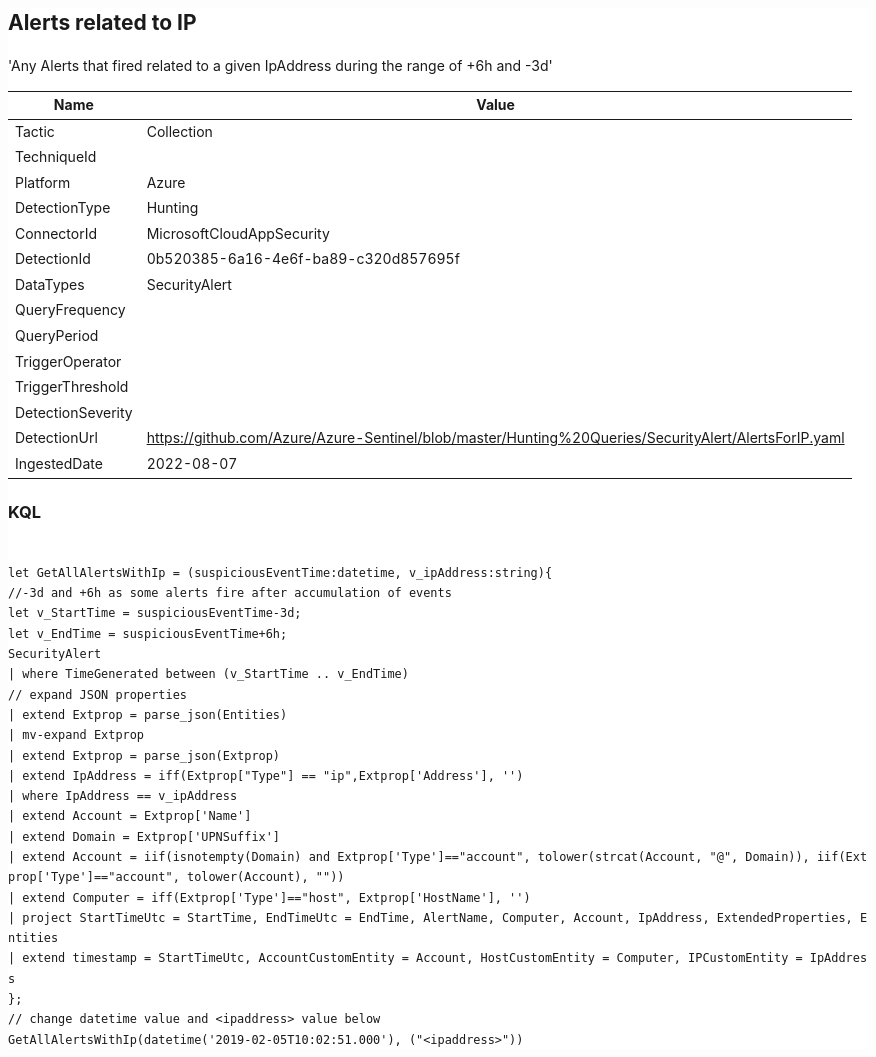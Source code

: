 ## Alerts related to IP

'Any Alerts that fired related to a given IpAddress during the range of +6h and -3d'

|Name | Value |
| --- | --- |
|Tactic | Collection|
|TechniqueId | |
|Platform | Azure|
|DetectionType | Hunting |
|ConnectorId | MicrosoftCloudAppSecurity |
|DetectionId | 0b520385-6a16-4e6f-ba89-c320d857695f |
|DataTypes | SecurityAlert |
|QueryFrequency |  |
|QueryPeriod |  |
|TriggerOperator |  |
|TriggerThreshold |  |
|DetectionSeverity |  |
|DetectionUrl | https://github.com/Azure/Azure-Sentinel/blob/master/Hunting%20Queries/SecurityAlert/AlertsForIP.yaml |
|IngestedDate | 2022-08-07 |

### KQL
```kql

let GetAllAlertsWithIp = (suspiciousEventTime:datetime, v_ipAddress:string){
//-3d and +6h as some alerts fire after accumulation of events
let v_StartTime = suspiciousEventTime-3d;
let v_EndTime = suspiciousEventTime+6h;
SecurityAlert
| where TimeGenerated between (v_StartTime .. v_EndTime)
// expand JSON properties
| extend Extprop = parse_json(Entities)
| mv-expand Extprop
| extend Extprop = parse_json(Extprop)
| extend IpAddress = iff(Extprop["Type"] == "ip",Extprop['Address'], '')
| where IpAddress == v_ipAddress
| extend Account = Extprop['Name']
| extend Domain = Extprop['UPNSuffix']
| extend Account = iif(isnotempty(Domain) and Extprop['Type']=="account", tolower(strcat(Account, "@", Domain)), iif(Extprop['Type']=="account", tolower(Account), ""))
| extend Computer = iff(Extprop['Type']=="host", Extprop['HostName'], '')
| project StartTimeUtc = StartTime, EndTimeUtc = EndTime, AlertName, Computer, Account, IpAddress, ExtendedProperties, Entities
| extend timestamp = StartTimeUtc, AccountCustomEntity = Account, HostCustomEntity = Computer, IPCustomEntity = IpAddress
};
// change datetime value and <ipaddress> value below
GetAllAlertsWithIp(datetime('2019-02-05T10:02:51.000'), ("<ipaddress>"))

```

